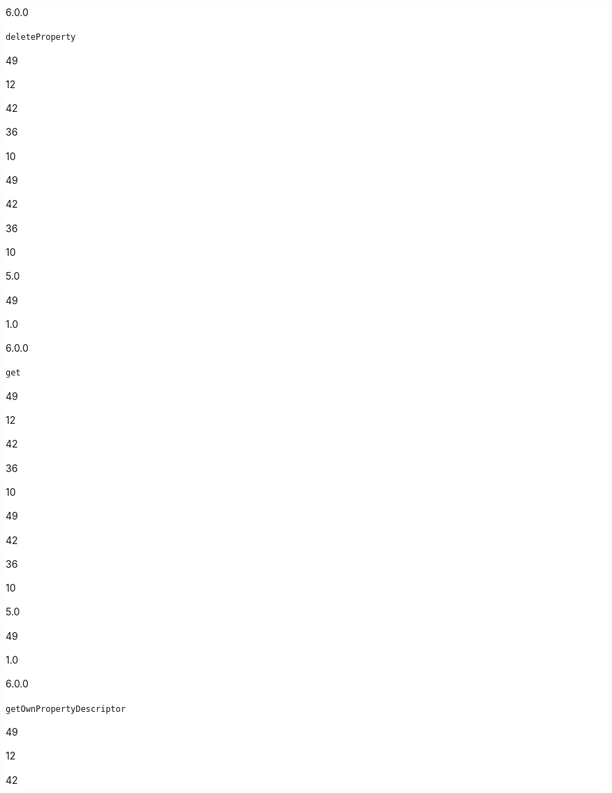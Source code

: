 6.0.0

`deleteProperty`

49

12

42

36

10

49

42

36

10

5.0

49

1.0

6.0.0

`get`

49

12

42

36

10

49

42

36

10

5.0

49

1.0

6.0.0

`getOwnPropertyDescriptor`

49

12

42
